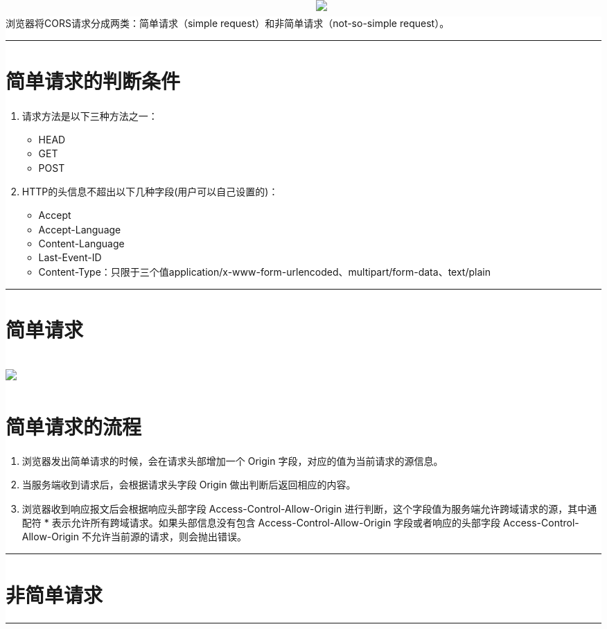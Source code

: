 浏览器将CORS请求分成两类：简单请求（simple request）和非简单请求（not-so-simple request）。

---

# 简单请求的判断条件
1. 请求方法是以下三种方法之一：
    - HEAD
    - GET
    - POST

2. HTTP的头信息不超出以下几种字段(用户可以自己设置的)：
   - Accept
   - Accept-Language
   - Content-Language
   - Last-Event-ID
   - Content-Type：只限于三个值application/x-www-form-urlencoded、multipart/form-data、text/plain

---

# 简单请求
![](https://mdn.mozillademos.org/files/17214/simple-req-updated.png)
---

# 简单请求的流程
1. 浏览器发出简单请求的时候，会在请求头部增加一个 Origin 字段，对应的值为当前请求的源信息。

2. 当服务端收到请求后，会根据请求头字段 Origin 做出判断后返回相应的内容。

3. 浏览器收到响应报文后会根据响应头部字段 Access-Control-Allow-Origin 进行判断，这个字段值为服务端允许跨域请求的源，其中通配符 * 表示允许所有跨域请求。如果头部信息没有包含 Access-Control-Allow-Origin 字段或者响应的头部字段 Access-Control-Allow-Origin 不允许当前源的请求，则会抛出错误。

---

# 非简单请求
<img class="preflight_correct" src="https://mdn.mozillademos.org/files/16753/preflight_correct.png" >

<style>
  .preflight_correct {
    width: auto; 
    height: 100%; 
    position: absolute;
    left: 50%;
    top: 50%;
    transform: translate(-50%, -50%);
  }

</style>

---